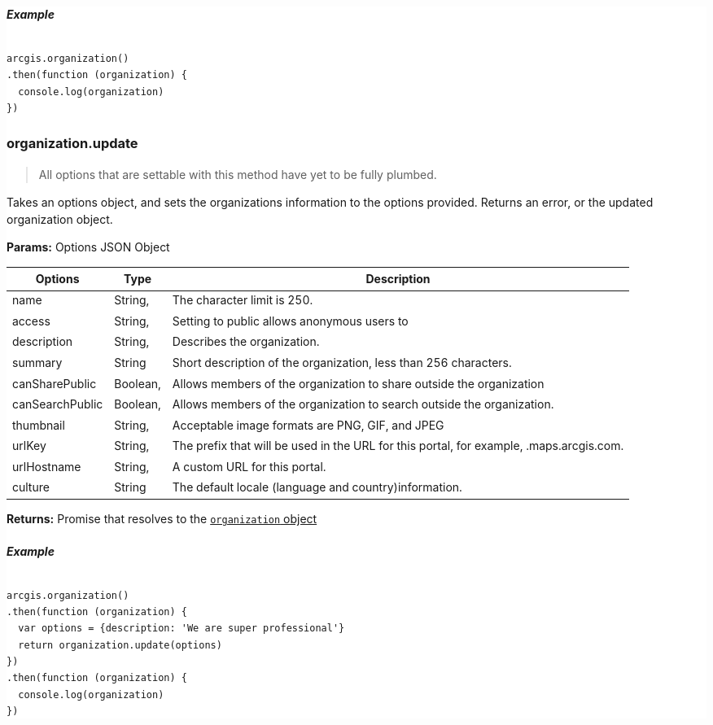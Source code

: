 ###### **Example**

```
arcgis.organization()
.then(function (organization) {
  console.log(organization)
})
```

### organization.update

> All options that are settable with this method have yet to be fully plumbed.

Takes an op­tions ob­ject, and sets the organizations in­for­ma­tion to the op­tions pro­vided. Re­turns an er­ror, or the up­dated organization ob­ject.

**Params:**
Options JSON Object

| Options        | Type         | Description             |
| -------------- | ------------ | ----------------------- |
| name           | String,      | The character limit is 250. |
| access         | String,      | Setting to public allows anonymous users to|access your organization's custom URL. Setting to private restricts access|to only members of your organization. |
| description    | String, | Describes the organization. |
| summary        | String | Short description of the organization, less than 256 characters. |
| canSharePublic | Boolean,     | Allows members of the organization to share outside the organization |
| canSearchPublic| Boolean,     | Allows members of the organization to search outside the organization. |
| thumbnail      | String,      | Acceptable image formats are PNG, GIF, and JPEG |
| urlKey         | String,      | The prefix that will be used in the URL for this portal, for example, <urlkey>.maps.arcgis.com. |
| urlHostname    | String,      | A custom URL for this portal. |
| culture        | String       | The default locale (language and country)information. |

**Returns:**
Promise that resolves to the [`organization` object](#organization)

###### **Example**

```
arcgis.organization()
.then(function (organization) {
  var options = {description: 'We are super professional'}
  return organization.update(options)
})
.then(function (organization) {
  console.log(organization)
})
```
